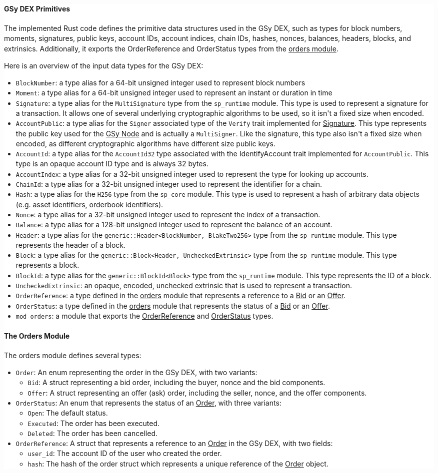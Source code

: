 #### GSy DEX Primitives

The implemented Rust code defines the primitive data structures used in the GSy DEX, such as types for block numbers, moments, signatures, public keys, account IDs, account indices, chain IDs, hashes, nonces, balances, headers, blocks, and extrinsics. Additionally, it exports the OrderReference and OrderStatus types from the [orders module](#the-orders-module).

Here is an overview of the input data types for the GSy DEX:

- `BlockNumber`: a type alias for a 64-bit unsigned integer used to represent block numbers
- `Moment`: a type alias for a 64-bit unsigned integer used to represent an instant or duration in time
- `Signature`: <a name="bc-primitive-signature"></a>a type alias for the `MultiSignature` type from the `sp_runtime` module. This type is used to represent a signature for a transaction. It allows one of several underlying cryptographic algorithms to be used, so it isn't a fixed size when encoded.
- `AccountPublic`: a type alias for the `Signer` associated type of the `Verify` trait implemented for [Signature](#bc-primitive-signature). This type represents the public key used for the [GSy Node](blockchain-system-components-overview.md#gsy-node) and is actually a `MultiSigner`. Like the signature, this type also isn't a fixed size when encoded, as different cryptographic algorithms have different size public keys.
- `AccountId`: a type alias for the `AccountId32` type associated with the IdentifyAccount trait implemented for `AccountPublic`. This type is an opaque account ID type and is always 32 bytes.
- `AccountIndex`: a type alias for a 32-bit unsigned integer used to represent the type for looking up accounts.
- `ChainId`: a type alias for a 32-bit unsigned integer used to represent the identifier for a chain.
- `Hash`: a type alias for the `H256` type from the `sp_core` module. This type is used to represent a hash of arbitrary data objects (e.g. asset identifiers, orderbook identifiers).
- `Nonce`: a type alias for a 32-bit unsigned integer used to represent the index of a transaction.
- `Balance`: a type alias for a 128-bit unsigned integer used to represent the balance of an account.
- `Header`: a type alias for the `generic::Header<BlockNumber, BlakeTwo256>` type from the `sp_runtime` module. This type represents the header of a block.
- `Block`: a type alias for the `generic::Block<Header, UncheckedExtrinsic>` type from the `sp_runtime` module. This type represents a block.
- `BlockId`: a type alias for the `generic::BlockId<Block>` type from the `sp_runtime` module. This type represents the ID of a block.
- `UncheckedExtrinsic`: an opaque, encoded, unchecked extrinsic that is used to represent a transaction.
- `OrderReference`: a type defined in the [orders](#the-orders-module) module that represents a reference to a [Bid](#bc-bid) or an [Offer](#bc-offer).
- `OrderStatus`: a type defined in the [orders](#the-orders-module) module that represents the status of a [Bid](#bc-bid) or an [Offer](#bc-offer).
- `mod orders`: a module that exports the [OrderReference](#bc-order-reference) and [OrderStatus](#bc-order-status) types.

#### The Orders Module
The orders module defines several types:

- `Order`: <a name="bc-order"></a>An enum representing the order in the GSy DEX, with two variants:
    - `Bid`: <a name="bc-bid"></a>A struct representing a bid order, including the buyer, nonce and the bid components.
    - `Offer`: <a name="bc-offer"></a>A struct representing an offer (ask) order, including the seller, nonce, and the offer components.
- `OrderStatus`: <a name="bc-order-status"></a>An enum that represents the status of an [Order](#bc-order), with three variants:
    - `Open`: The default status.
    - `Executed`: The order has been executed.
    - `Deleted`: The order has been cancelled.
- `OrderReference`: <a name="bc-order-reference"></a>A struct that represents a reference to an [Order](#bc-order) in the GSy DEX, with two fields:
    - `user_id`: The account ID of the user who created the order.
    - `hash`: The hash of the order struct which represents a unique reference of the [Order](#bc-order) object.